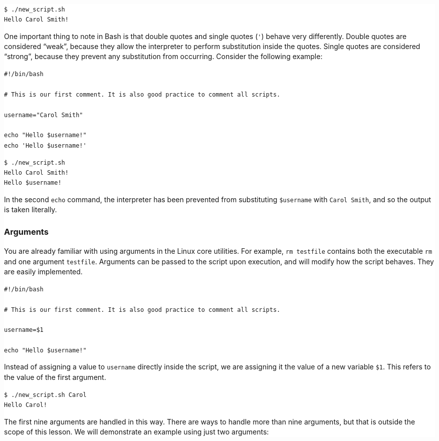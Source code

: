 ```
$ ./new_script.sh
Hello Carol Smith!
```

One important thing to note in Bash is that double quotes and single quotes (`'`) behave very differently. Double quotes are considered “weak”, because they allow the interpreter to perform substitution inside the quotes. Single quotes are considered “strong”, because they prevent any substitution from occurring. Consider the following example:

```
#!/bin/bash

# This is our first comment. It is also good practice to comment all scripts.

username="Carol Smith"

echo "Hello $username!"
echo 'Hello $username!'
```

```
$ ./new_script.sh
Hello Carol Smith!
Hello $username!
```
In the second `echo` command, the interpreter has been prevented from substituting `$username` with `Carol Smith`, and so the output is taken literally.

### Arguments
You are already familiar with using arguments in the Linux core utilities. For example, `rm testfile` contains both the executable `rm` and one argument `testfile`. Arguments can be passed to the script upon execution, and will modify how the script behaves. They are easily implemented.

```
#!/bin/bash

# This is our first comment. It is also good practice to comment all scripts.

username=$1

echo "Hello $username!"
```

Instead of assigning a value to `username` directly inside the script, we are assigning it the value of a new variable `$1`. This refers to the value of the first argument.

```
$ ./new_script.sh Carol
Hello Carol!
```

The first nine arguments are handled in this way. There are ways to handle more than nine arguments, but that is outside the scope of this lesson. We will demonstrate an example using just two arguments:
